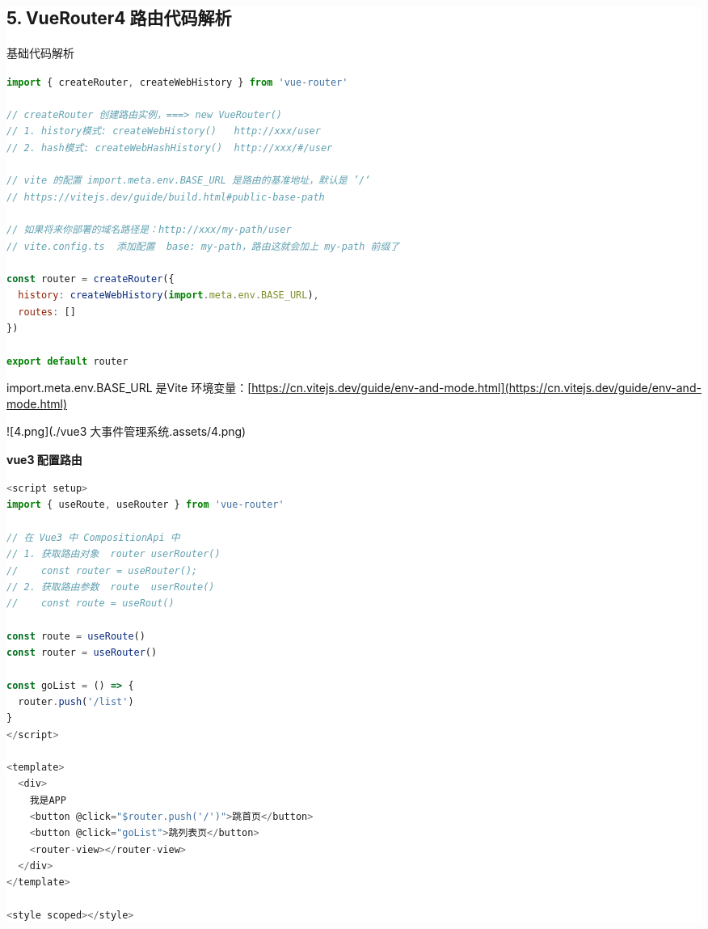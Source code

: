 

## 5. VueRouter4 路由代码解析

基础代码解析

```jsx
import { createRouter, createWebHistory } from 'vue-router'

// createRouter 创建路由实例，===> new VueRouter()
// 1. history模式: createWebHistory()   http://xxx/user
// 2. hash模式: createWebHashHistory()  http://xxx/#/user

// vite 的配置 import.meta.env.BASE_URL 是路由的基准地址，默认是 ’/‘
// https://vitejs.dev/guide/build.html#public-base-path

// 如果将来你部署的域名路径是：http://xxx/my-path/user
// vite.config.ts  添加配置  base: my-path，路由这就会加上 my-path 前缀了

const router = createRouter({
  history: createWebHistory(import.meta.env.BASE_URL),
  routes: []
})

export default router
```

import.meta.env.BASE_URL 是Vite 环境变量：[https://cn.vitejs.dev/guide/env-and-mode.html](https://cn.vitejs.dev/guide/env-and-mode.html)

![4.png](./vue3 大事件管理系统.assets/4.png)

**vue3 配置路由**

```js
<script setup>
import { useRoute, useRouter } from 'vue-router'

// 在 Vue3 中 CompositionApi 中
// 1. 获取路由对象  router userRouter()
//    const router = useRouter();
// 2. 获取路由参数  route  userRoute()
//    const route = useRout()

const route = useRoute()
const router = useRouter()

const goList = () => {
  router.push('/list')
}
</script>

<template>
  <div>
    我是APP
    <button @click="$router.push('/')">跳首页</button>
    <button @click="goList">跳列表页</button>
    <router-view></router-view>
  </div>
</template>

<style scoped></style>
```
